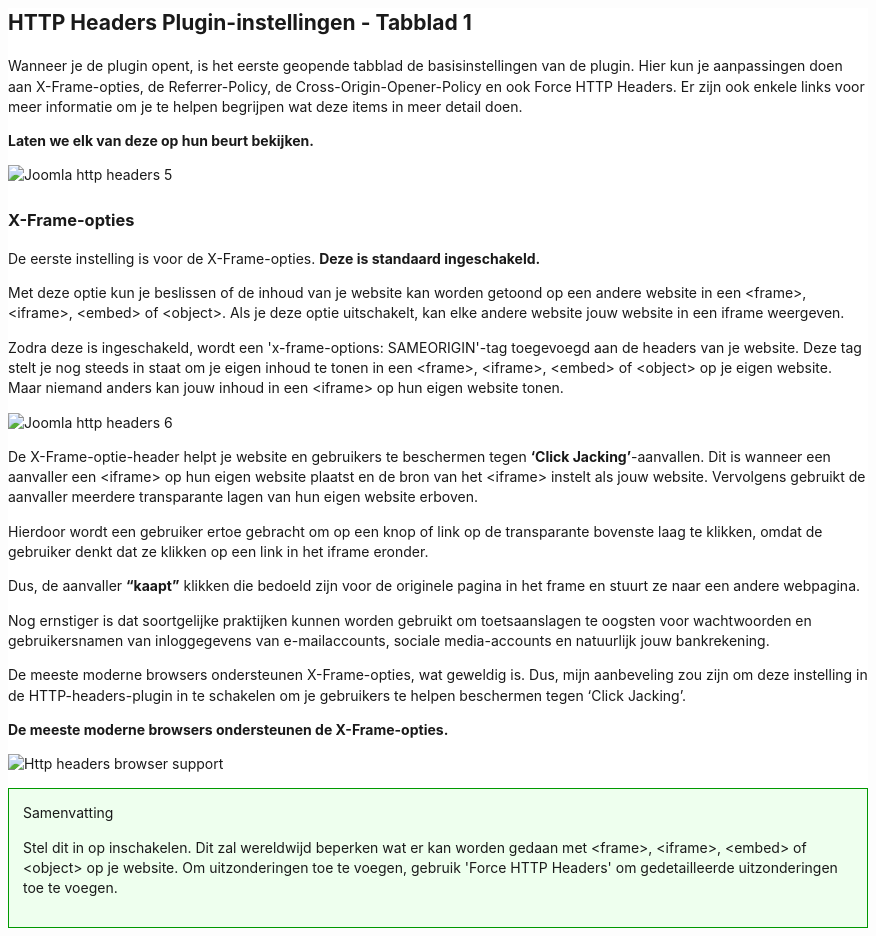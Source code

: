 ## HTTP Headers Plugin-instellingen - Tabblad 1

Wanneer je de plugin opent, is het eerste geopende tabblad de basisinstellingen van de plugin. Hier kun je aanpassingen doen aan X-Frame-opties, de Referrer-Policy, de Cross-Origin-Opener-Policy en ook Force HTTP Headers. Er zijn ook enkele links voor meer informatie om je te helpen begrijpen wat deze items in meer detail doen.

**Laten we elk van deze op hun beurt bekijken.**

![Joomla http headers 5](../../../en/images/security/http-headers-plugins-tab-plugin.png)

### X-Frame-opties

De eerste instelling is voor de X-Frame-opties. **Deze is standaard ingeschakeld.**

Met deze optie kun je beslissen of de inhoud van je website kan worden getoond op een andere website in een &lt;frame&gt;, &lt;iframe&gt;, &lt;embed&gt; of &lt;object&gt;. Als je deze optie uitschakelt, kan elke andere website jouw website in een iframe weergeven.

Zodra deze is ingeschakeld, wordt een 'x-frame-options: SAMEORIGIN'-tag toegevoegd aan de headers van je website. Deze tag stelt je nog steeds in staat om je eigen inhoud te tonen in een &lt;frame&gt;, &lt;iframe&gt;, &lt;embed&gt; of &lt;object&gt; op je eigen website. Maar niemand anders kan jouw inhoud in een &lt;iframe&gt; op hun eigen website tonen.

![Joomla http headers 6](../../../en/images/security/http-headers-plugins-headers.png)

De X-Frame-optie-header helpt je website en gebruikers te beschermen tegen **‘Click Jacking’**-aanvallen. Dit is wanneer een aanvaller een &lt;iframe&gt; op hun eigen website plaatst en de bron van het &lt;iframe&gt; instelt als jouw website. Vervolgens gebruikt de aanvaller meerdere transparante lagen van hun eigen website erboven.

Hierdoor wordt een gebruiker ertoe gebracht om op een knop of link op de transparante bovenste laag te klikken, omdat de gebruiker denkt dat ze klikken op een link in het iframe eronder.

Dus, de aanvaller **“kaapt”** klikken die bedoeld zijn voor de originele pagina in het frame en stuurt ze naar een andere webpagina.

Nog ernstiger is dat soortgelijke praktijken kunnen worden gebruikt om toetsaanslagen te oogsten voor wachtwoorden en gebruikersnamen van inloggegevens van e-mailaccounts, sociale media-accounts en natuurlijk jouw bankrekening.

De meeste moderne browsers ondersteunen X-Frame-opties, wat geweldig is. Dus, mijn aanbeveling zou zijn om deze instelling in de HTTP-headers-plugin in te schakelen om je gebruikers te helpen beschermen tegen ‘Click Jacking’.

**De meeste moderne browsers ondersteunen de X-Frame-opties.**

![Http headers browser support](../../../en/images/security/http-headers-plugins-xframe-browser-support.png)

<div style="background-color: #eeffee; border: 1px solid #009900; padding: 1rem; ">
Samenvatting

Stel dit in op inschakelen. Dit zal wereldwijd beperken wat er kan worden gedaan met &lt;frame&gt;, &lt;iframe&gt;, &lt;embed&gt; of &lt;object&gt; op je website. Om uitzonderingen toe te voegen, gebruik 'Force HTTP Headers' om gedetailleerde uitzonderingen toe te voegen.
</div>
